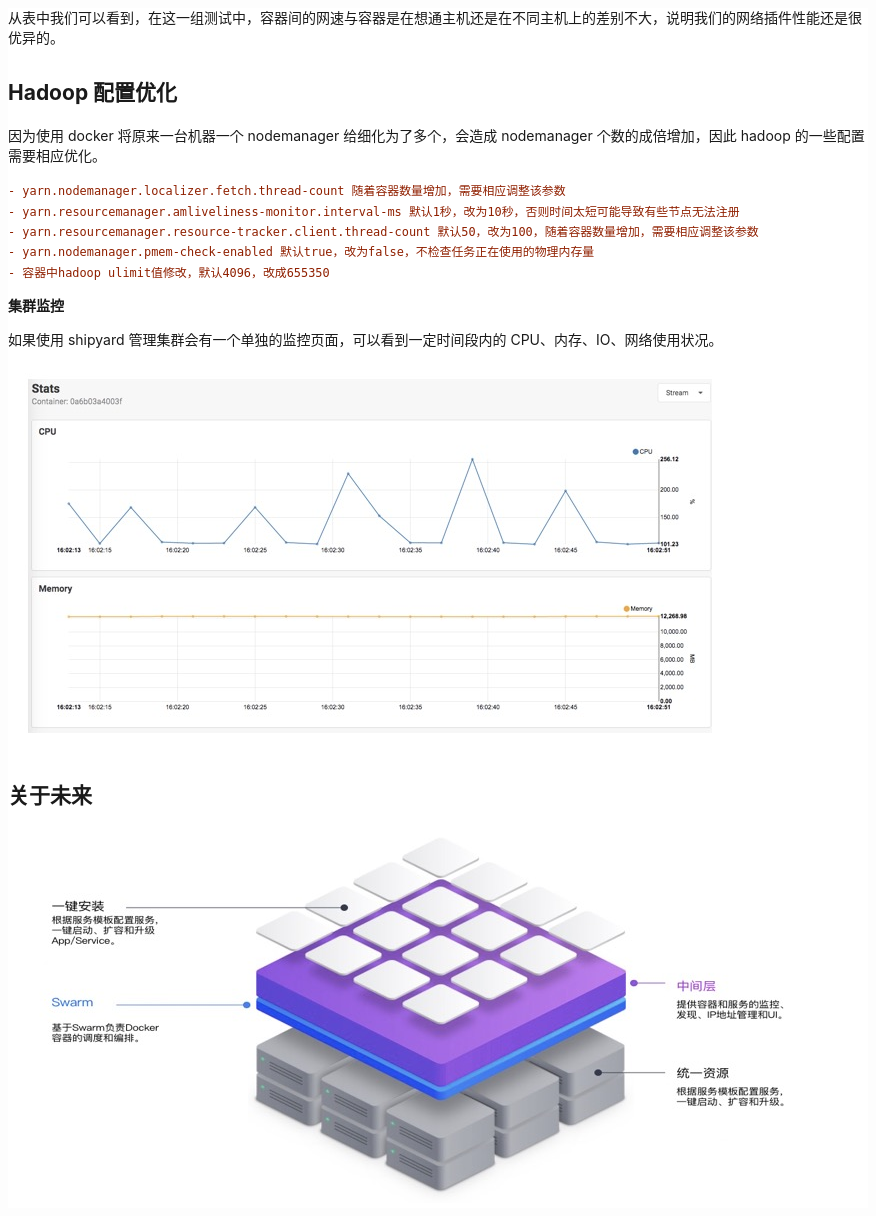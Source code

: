 从表中我们可以看到，在这一组测试中，容器间的网速与容器是在想通主机还是在不同主机上的差别不大，说明我们的网络插件性能还是很优异的。 

## Hadoop 配置优化 

因为使用 docker 将原来一台机器一个 nodemanager 给细化为了多个，会造成 nodemanager 个数的成倍增加，因此 hadoop 的一些配置需要相应优化。
```ini
- yarn.nodemanager.localizer.fetch.thread-count 随着容器数量增加，需要相应调整该参数
- yarn.resourcemanager.amliveliness-monitor.interval-ms 默认1秒，改为10秒，否则时间太短可能导致有些节点无法注册
- yarn.resourcemanager.resource-tracker.client.thread-count 默认50，改为100，随着容器数量增加，需要相应调整该参数
- yarn.nodemanager.pmem-check-enabled 默认true，改为false，不检查任务正在使用的物理内存量
- 容器中hadoop ulimit值修改，默认4096，改成655350
```

**集群监控** 

如果使用 shipyard 管理集群会有一个单独的监控页面，可以看到一定时间段内的 CPU、内存、IO、网络使用状况。

![集群监控](td_yarn_monitor.jpg)

## 关于未来

![YARN 的未来](td_yarn_os.jpg) 
